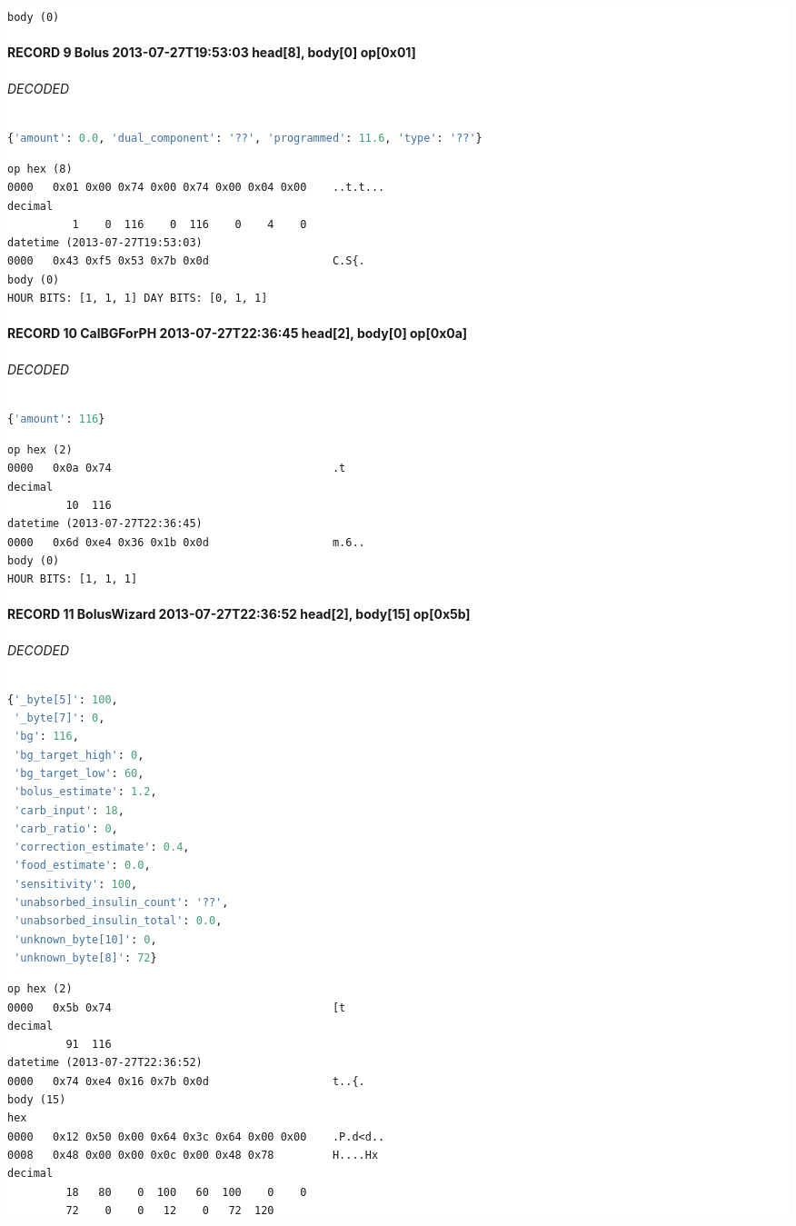     body (0)

#### RECORD 9 Bolus 2013-07-27T19:53:03 head[8], body[0] op[0x01]
###### DECODED
```python
{'amount': 0.0, 'dual_component': '??', 'programmed': 11.6, 'type': '??'}
```
    op hex (8)
    0000   0x01 0x00 0x74 0x00 0x74 0x00 0x04 0x00    ..t.t...
    decimal
              1    0  116    0  116    0    4    0
    datetime (2013-07-27T19:53:03)
    0000   0x43 0xf5 0x53 0x7b 0x0d                   C.S{.
    body (0)
    HOUR BITS: [1, 1, 1] DAY BITS: [0, 1, 1]
#### RECORD 10 CalBGForPH 2013-07-27T22:36:45 head[2], body[0] op[0x0a]
###### DECODED
```python
{'amount': 116}
```
    op hex (2)
    0000   0x0a 0x74                                  .t
    decimal
             10  116
    datetime (2013-07-27T22:36:45)
    0000   0x6d 0xe4 0x36 0x1b 0x0d                   m.6..
    body (0)
    HOUR BITS: [1, 1, 1]
#### RECORD 11 BolusWizard 2013-07-27T22:36:52 head[2], body[15] op[0x5b]
###### DECODED
```python
{'_byte[5]': 100,
 '_byte[7]': 0,
 'bg': 116,
 'bg_target_high': 0,
 'bg_target_low': 60,
 'bolus_estimate': 1.2,
 'carb_input': 18,
 'carb_ratio': 0,
 'correction_estimate': 0.4,
 'food_estimate': 0.0,
 'sensitivity': 100,
 'unabsorbed_insulin_count': '??',
 'unabsorbed_insulin_total': 0.0,
 'unknown_byte[10]': 0,
 'unknown_byte[8]': 72}
```
    op hex (2)
    0000   0x5b 0x74                                  [t
    decimal
             91  116
    datetime (2013-07-27T22:36:52)
    0000   0x74 0xe4 0x16 0x7b 0x0d                   t..{.
    body (15)
    hex
    0000   0x12 0x50 0x00 0x64 0x3c 0x64 0x00 0x00    .P.d<d..
    0008   0x48 0x00 0x00 0x0c 0x00 0x48 0x78         H....Hx
    decimal
             18   80    0  100   60  100    0    0
             72    0    0   12    0   72  120